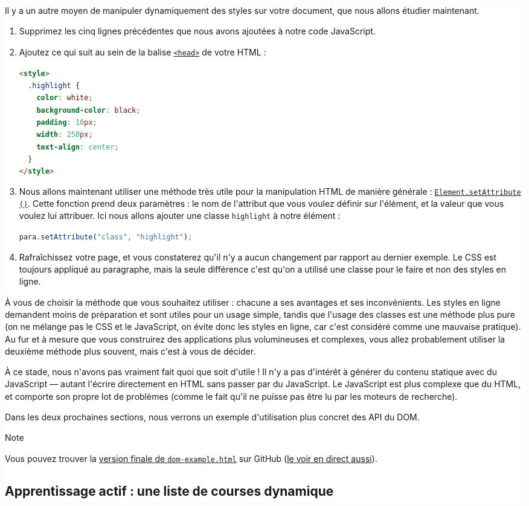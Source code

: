Il y a un autre moyen de manipuler dynamiquement des styles sur votre document, que nous allons étudier maintenant.

1. Supprimez les cinq lignes précédentes que nous avons ajoutées à notre code JavaScript.
2. Ajoutez ce qui suit au sein de la balise [`<head>`](/fr/docs/Web/HTML/Element/head) de votre HTML&nbsp;:

   ```html
   <style>
     .highlight {
       color: white;
       background-color: black;
       padding: 10px;
       width: 250px;
       text-align: center;
     }
   </style>
   ```

3. Nous allons maintenant utiliser une méthode très utile pour la manipulation HTML de manière générale&nbsp;: [`Element.setAttribute()`](/fr/docs/Web/API/Element/setAttribute). Cette fonction prend deux paramètres&nbsp;: le nom de l'attribut que vous voulez définir sur l'élément, et la valeur que vous voulez lui attribuer. Ici nous allons ajouter une classe `highlight` à notre élément&nbsp;:

   ```js
   para.setAttribute("class", "highlight");
   ```

4. Rafraîchissez votre page, et vous constaterez qu'il n'y a aucun changement par rapport au dernier exemple. Le CSS est toujours appliqué au paragraphe, mais la seule différence c'est qu'on a utilisé une classe pour le faire et non des styles en ligne.

À vous de choisir la méthode que vous souhaitez utiliser&nbsp;: chacune a ses avantages et ses inconvénients. Les styles en ligne demandent moins de préparation et sont utiles pour un usage simple, tandis que l'usage des classes est une méthode plus pure (on ne mélange pas le CSS et le JavaScript, on évite donc les styles en ligne, car c'est considéré comme une mauvaise pratique). Au fur et à mesure que vous construirez des applications plus volumineuses et complexes, vous allez probablement utiliser la deuxième méthode plus souvent, mais c'est à vous de décider.

À ce stade, nous n'avons pas vraiment fait quoi que soit d'utile&nbsp;! Il n'y a pas d'intérêt à générer du contenu statique avec du JavaScript — autant l'écrire directement en HTML sans passer par du JavaScript. Le JavaScript est plus complexe que du HTML, et comporte son propre lot de problèmes (comme le fait qu'il ne puisse pas être lu par les moteurs de recherche).

Dans les deux prochaines sections, nous verrons un exemple d'utilisation plus concret des API du DOM.

> [!NOTE]
> Vous pouvez trouver la [version finale de `dom-example.html`](https://github.com/mdn/learning-area/blob/main/javascript/apis/document-manipulation/dom-example-manipulated.html) sur GitHub ([le voir en direct aussi](https://mdn.github.io/learning-area/javascript/apis/document-manipulation/dom-example-manipulated.html)).

## Apprentissage actif&nbsp;: une liste de courses dynamique
